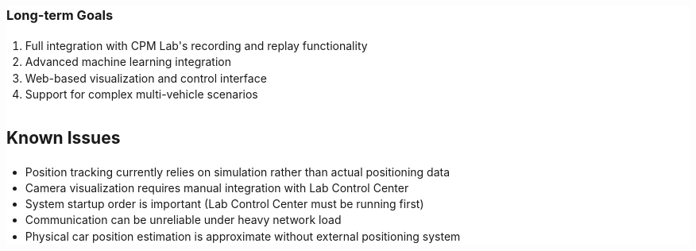 ### Long-term Goals

1. Full integration with CPM Lab's recording and replay functionality
2. Advanced machine learning integration
3. Web-based visualization and control interface
4. Support for complex multi-vehicle scenarios

## Known Issues

- Position tracking currently relies on simulation rather than actual positioning data
- Camera visualization requires manual integration with Lab Control Center
- System startup order is important (Lab Control Center must be running first)
- Communication can be unreliable under heavy network load
- Physical car position estimation is approximate without external positioning system